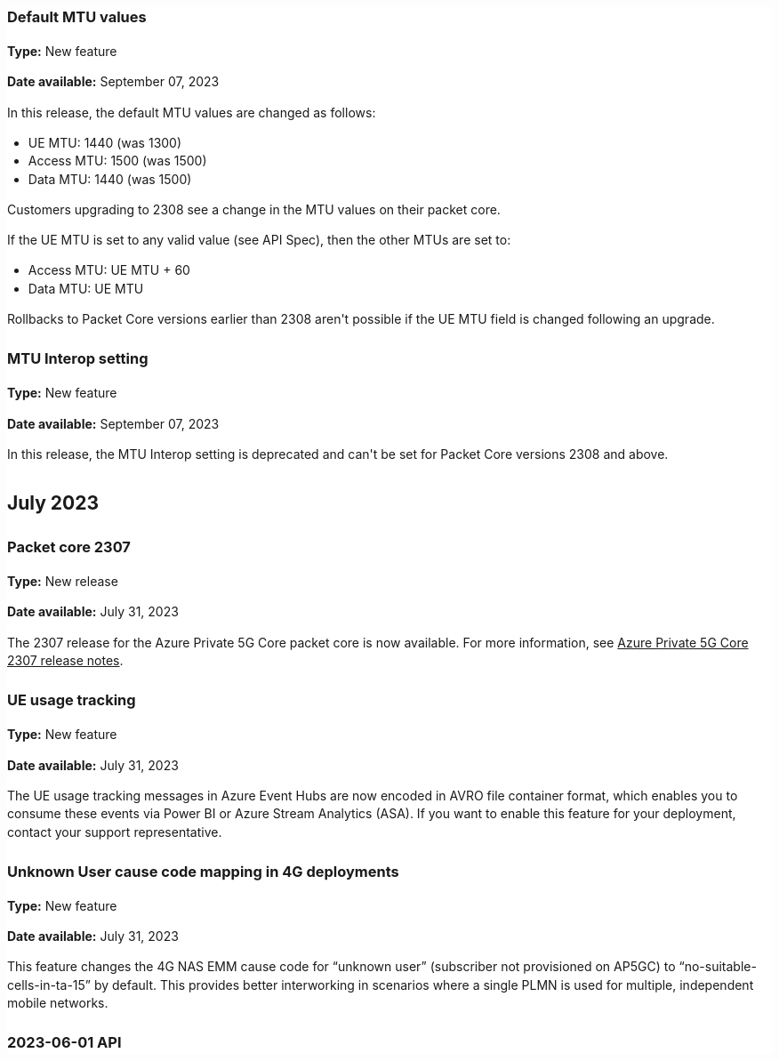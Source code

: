 ### Default MTU values 

**Type:** New feature

**Date available:** September 07, 2023

In this release, the default MTU values are changed as follows:
- UE MTU: 1440 (was 1300)
-	Access MTU: 1500 (was 1500)
-	Data MTU: 1440 (was 1500)

Customers upgrading to 2308 see a change in the MTU values on their packet core.

If the UE MTU is set to any valid value (see API Spec), then the other MTUs are set to:
- Access MTU: UE MTU + 60
- Data MTU: UE MTU
  
Rollbacks to Packet Core versions earlier than 2308 aren't possible if the UE MTU field is changed following an upgrade.

### MTU Interop setting

**Type:** New feature

**Date available:** September 07, 2023

In this release, the MTU Interop setting is deprecated and can't be set for Packet Core versions 2308 and above.

## July 2023
### Packet core 2307

**Type:** New release

**Date available:** July 31, 2023

The 2307 release for the Azure Private 5G Core packet core is now available. For more information, see [Azure Private 5G Core 2307 release notes](azure-private-5g-core-release-notes-2307.md).

### UE usage tracking

**Type:** New feature

**Date available:** July 31, 2023

The UE usage tracking messages in Azure Event Hubs are now encoded in AVRO file container format, which enables you to consume these events via Power BI or Azure Stream Analytics (ASA). If you want to enable this feature for your deployment, contact your support representative.

### Unknown User cause code mapping in 4G deployments

**Type:** New feature

**Date available:** July 31, 2023

This feature changes the 4G NAS EMM cause code for “unknown user” (subscriber not provisioned on AP5GC) to “no-suitable-cells-in-ta-15” by default. This provides better interworking in scenarios where a single PLMN is used for multiple, independent mobile networks.
### 2023-06-01 API
